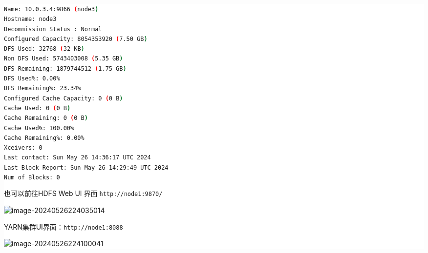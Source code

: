 ```bash
Name: 10.0.3.4:9866 (node3)
Hostname: node3
Decommission Status : Normal
Configured Capacity: 8054353920 (7.50 GB)
DFS Used: 32768 (32 KB)
Non DFS Used: 5743403008 (5.35 GB)
DFS Remaining: 1879744512 (1.75 GB)
DFS Used%: 0.00%
DFS Remaining%: 23.34%
Configured Cache Capacity: 0 (0 B)
Cache Used: 0 (0 B)
Cache Remaining: 0 (0 B)
Cache Used%: 100.00%
Cache Remaining%: 0.00%
Xceivers: 0
Last contact: Sun May 26 14:36:17 UTC 2024
Last Block Report: Sun May 26 14:29:49 UTC 2024
Num of Blocks: 0
```

也可以前往HDFS Web UI 界面 `http://node1:9870/`

![image-20240526224035014](https://media.opennet.top/i/2024/05/26/10lkyat-0.png)

YARN集群UI界面：`http://node1:8088`

![image-20240526224100041](https://media.opennet.top/i/2024/05/26/10lqgke-0.png)
